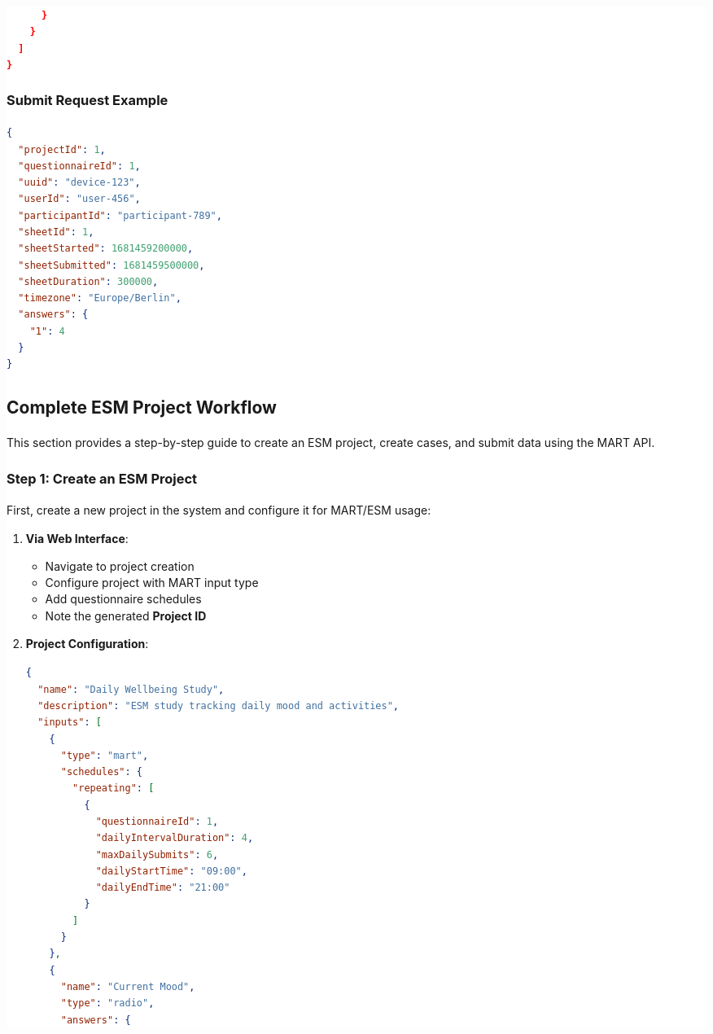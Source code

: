 ```json
      }
    }
  ]
}
```

### Submit Request Example

```json
{
  "projectId": 1,
  "questionnaireId": 1,
  "uuid": "device-123",
  "userId": "user-456",
  "participantId": "participant-789",
  "sheetId": 1,
  "sheetStarted": 1681459200000,
  "sheetSubmitted": 1681459500000,
  "sheetDuration": 300000,
  "timezone": "Europe/Berlin",
  "answers": {
    "1": 4
  }
}
```

## Complete ESM Project Workflow

This section provides a step-by-step guide to create an ESM project, create cases, and submit data using the MART API.

### Step 1: Create an ESM Project

First, create a new project in the system and configure it for MART/ESM usage:

1. **Via Web Interface**:
   - Navigate to project creation
   - Configure project with MART input type
   - Add questionnaire schedules
   - Note the generated **Project ID**

2. **Project Configuration**:
   ```json
   {
     "name": "Daily Wellbeing Study",
     "description": "ESM study tracking daily mood and activities",
     "inputs": [
       {
         "type": "mart",
         "schedules": {
           "repeating": [
             {
               "questionnaireId": 1,
               "dailyIntervalDuration": 4,
               "maxDailySubmits": 6,
               "dailyStartTime": "09:00",
               "dailyEndTime": "21:00"
             }
           ]
         }
       },
       {
         "name": "Current Mood",
         "type": "radio",
         "answers": {
   ```